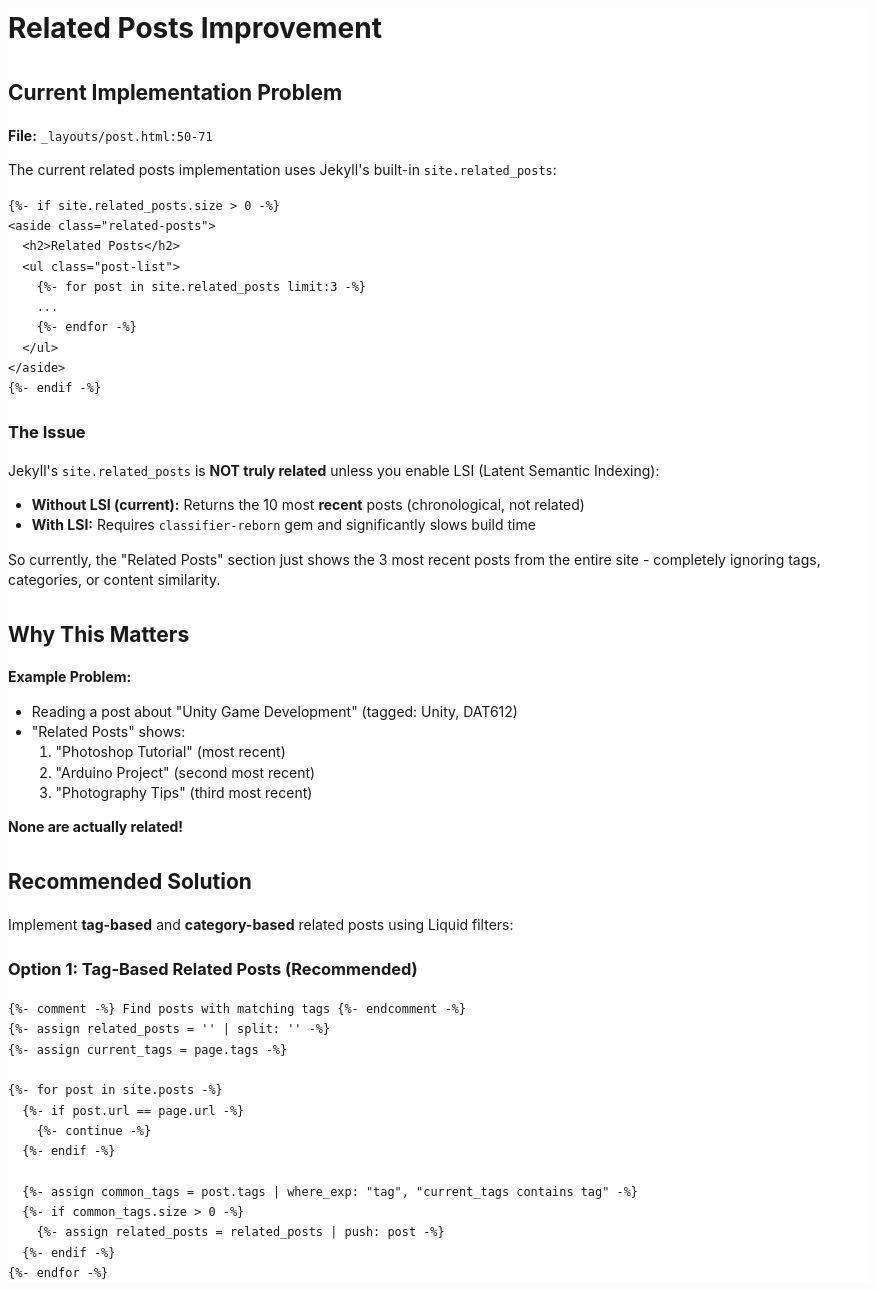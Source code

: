 # Related Posts Improvement

## Current Implementation Problem

**File:** `_layouts/post.html:50-71`

The current related posts implementation uses Jekyll's built-in `site.related_posts`:

```liquid
{%- if site.related_posts.size > 0 -%}
<aside class="related-posts">
  <h2>Related Posts</h2>
  <ul class="post-list">
    {%- for post in site.related_posts limit:3 -%}
    ...
    {%- endfor -%}
  </ul>
</aside>
{%- endif -%}
```

### The Issue

Jekyll's `site.related_posts` is **NOT truly related** unless you enable LSI (Latent Semantic Indexing):

- **Without LSI (current):** Returns the 10 most **recent** posts (chronological, not related)
- **With LSI:** Requires `classifier-reborn` gem and significantly slows build time

So currently, the "Related Posts" section just shows the 3 most recent posts from the entire site - completely ignoring tags, categories, or content similarity.

## Why This Matters

**Example Problem:**
- Reading a post about "Unity Game Development" (tagged: Unity, DAT612)
- "Related Posts" shows:
  1. "Photoshop Tutorial" (most recent)
  2. "Arduino Project" (second most recent)
  3. "Photography Tips" (third most recent)

**None are actually related!**

## Recommended Solution

Implement **tag-based** and **category-based** related posts using Liquid filters:

### Option 1: Tag-Based Related Posts (Recommended)

```liquid
{%- comment -%} Find posts with matching tags {%- endcomment -%}
{%- assign related_posts = '' | split: '' -%}
{%- assign current_tags = page.tags -%}

{%- for post in site.posts -%}
  {%- if post.url == page.url -%}
    {%- continue -%}
  {%- endif -%}

  {%- assign common_tags = post.tags | where_exp: "tag", "current_tags contains tag" -%}
  {%- if common_tags.size > 0 -%}
    {%- assign related_posts = related_posts | push: post -%}
  {%- endif -%}
{%- endfor -%}

```